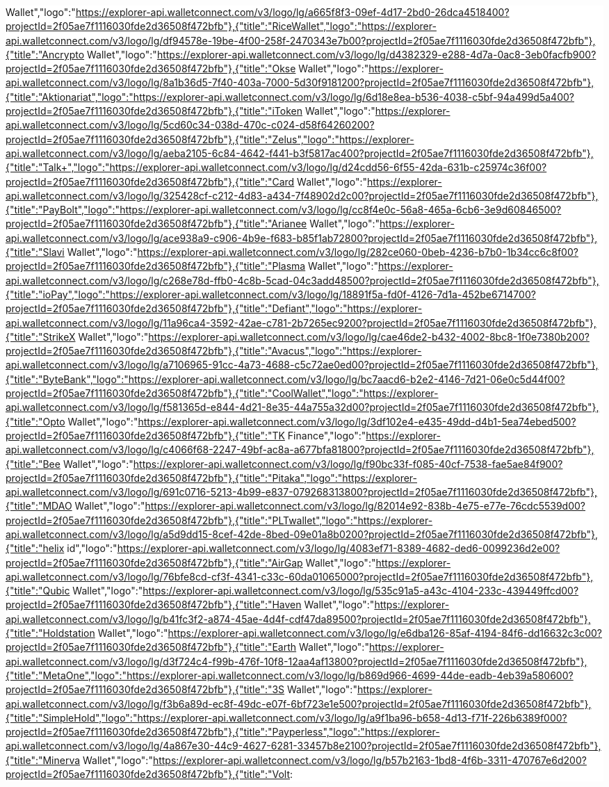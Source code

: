 Wallet","logo":"https://explorer-api.walletconnect.com/v3/logo/lg/a665f8f3-09ef-4d17-2bd0-26dca4518400?projectId=2f05ae7f1116030fde2d36508f472bfb"},{"title":"RiceWallet","logo":"https://explorer-api.walletconnect.com/v3/logo/lg/df94578e-19be-4f00-258f-2470343e7b00?projectId=2f05ae7f1116030fde2d36508f472bfb"},{"title":"Ancrypto Wallet","logo":"https://explorer-api.walletconnect.com/v3/logo/lg/d4382329-e288-4d7a-0ac8-3eb0facfb900?projectId=2f05ae7f1116030fde2d36508f472bfb"},{"title":"Okse Wallet","logo":"https://explorer-api.walletconnect.com/v3/logo/lg/8a1b36d5-7f40-403a-7000-5d30f9181200?projectId=2f05ae7f1116030fde2d36508f472bfb"},{"title":"Aktionariat","logo":"https://explorer-api.walletconnect.com/v3/logo/lg/6d18e8ea-b536-4038-c5bf-94a499d5a400?projectId=2f05ae7f1116030fde2d36508f472bfb"},{"title":"iToken Wallet","logo":"https://explorer-api.walletconnect.com/v3/logo/lg/5cd60c34-038d-470c-c024-d58f64260200?projectId=2f05ae7f1116030fde2d36508f472bfb"},{"title":"Zelus","logo":"https://explorer-api.walletconnect.com/v3/logo/lg/aeba2105-6c84-4642-f441-b3f5817ac400?projectId=2f05ae7f1116030fde2d36508f472bfb"},{"title":"Talk+","logo":"https://explorer-api.walletconnect.com/v3/logo/lg/d24cdd56-6f55-42da-631b-c25974c36f00?projectId=2f05ae7f1116030fde2d36508f472bfb"},{"title":"Card Wallet","logo":"https://explorer-api.walletconnect.com/v3/logo/lg/325428cf-c212-4d83-a434-7f48902d2c00?projectId=2f05ae7f1116030fde2d36508f472bfb"},{"title":"PayBolt","logo":"https://explorer-api.walletconnect.com/v3/logo/lg/cc8f4e0c-56a8-465a-6cb6-3e9d60846500?projectId=2f05ae7f1116030fde2d36508f472bfb"},{"title":"Arianee Wallet","logo":"https://explorer-api.walletconnect.com/v3/logo/lg/ace938a9-c906-4b9e-f683-b85f1ab72800?projectId=2f05ae7f1116030fde2d36508f472bfb"},{"title":"Slavi Wallet","logo":"https://explorer-api.walletconnect.com/v3/logo/lg/282ce060-0beb-4236-b7b0-1b34cc6c8f00?projectId=2f05ae7f1116030fde2d36508f472bfb"},{"title":"Plasma Wallet","logo":"https://explorer-api.walletconnect.com/v3/logo/lg/c268e78d-ffb0-4c8b-5cad-04c3add48500?projectId=2f05ae7f1116030fde2d36508f472bfb"},{"title":"ioPay","logo":"https://explorer-api.walletconnect.com/v3/logo/lg/18891f5a-fd0f-4126-7d1a-452be6714700?projectId=2f05ae7f1116030fde2d36508f472bfb"},{"title":"Defiant","logo":"https://explorer-api.walletconnect.com/v3/logo/lg/11a96ca4-3592-42ae-c781-2b7265ec9200?projectId=2f05ae7f1116030fde2d36508f472bfb"},{"title":"StrikeX Wallet","logo":"https://explorer-api.walletconnect.com/v3/logo/lg/cae46de2-b432-4002-8bc8-1f0e7380b200?projectId=2f05ae7f1116030fde2d36508f472bfb"},{"title":"Avacus","logo":"https://explorer-api.walletconnect.com/v3/logo/lg/a7106965-91cc-4a73-4688-c5c72ae0ed00?projectId=2f05ae7f1116030fde2d36508f472bfb"},{"title":"ByteBank","logo":"https://explorer-api.walletconnect.com/v3/logo/lg/bc7aacd6-b2e2-4146-7d21-06e0c5d44f00?projectId=2f05ae7f1116030fde2d36508f472bfb"},{"title":"CoolWallet","logo":"https://explorer-api.walletconnect.com/v3/logo/lg/f581365d-e844-4d21-8e35-44a755a32d00?projectId=2f05ae7f1116030fde2d36508f472bfb"},{"title":"Opto Wallet","logo":"https://explorer-api.walletconnect.com/v3/logo/lg/3df102e4-e435-49dd-d4b1-5ea74ebed500?projectId=2f05ae7f1116030fde2d36508f472bfb"},{"title":"TK Finance","logo":"https://explorer-api.walletconnect.com/v3/logo/lg/c4066f68-2247-49bf-ac8a-a677bfa81800?projectId=2f05ae7f1116030fde2d36508f472bfb"},{"title":"Bee Wallet","logo":"https://explorer-api.walletconnect.com/v3/logo/lg/f90bc33f-f085-40cf-7538-fae5ae84f900?projectId=2f05ae7f1116030fde2d36508f472bfb"},{"title":"Pitaka","logo":"https://explorer-api.walletconnect.com/v3/logo/lg/691c0716-5213-4b99-e837-079268313800?projectId=2f05ae7f1116030fde2d36508f472bfb"},{"title":"MDAO Wallet","logo":"https://explorer-api.walletconnect.com/v3/logo/lg/82014e92-838b-4e75-e77e-76cdc5539d00?projectId=2f05ae7f1116030fde2d36508f472bfb"},{"title":"PLTwallet","logo":"https://explorer-api.walletconnect.com/v3/logo/lg/a5d9dd15-8cef-42de-8bed-09e01a8b0200?projectId=2f05ae7f1116030fde2d36508f472bfb"},{"title":"helix id","logo":"https://explorer-api.walletconnect.com/v3/logo/lg/4083ef71-8389-4682-ded6-0099236d2e00?projectId=2f05ae7f1116030fde2d36508f472bfb"},{"title":"AirGap Wallet","logo":"https://explorer-api.walletconnect.com/v3/logo/lg/76bfe8cd-cf3f-4341-c33c-60da01065000?projectId=2f05ae7f1116030fde2d36508f472bfb"},{"title":"Qubic Wallet","logo":"https://explorer-api.walletconnect.com/v3/logo/lg/535c91a5-a43c-4104-233c-439449ffcd00?projectId=2f05ae7f1116030fde2d36508f472bfb"},{"title":"Haven Wallet","logo":"https://explorer-api.walletconnect.com/v3/logo/lg/b41fc3f2-a874-45ae-4d4f-cdf47da89500?projectId=2f05ae7f1116030fde2d36508f472bfb"},{"title":"Holdstation Wallet","logo":"https://explorer-api.walletconnect.com/v3/logo/lg/e6dba126-85af-4194-84f6-dd16632c3c00?projectId=2f05ae7f1116030fde2d36508f472bfb"},{"title":"Earth Wallet","logo":"https://explorer-api.walletconnect.com/v3/logo/lg/d3f724c4-f99b-476f-10f8-12aa4af13800?projectId=2f05ae7f1116030fde2d36508f472bfb"},{"title":"MetaOne","logo":"https://explorer-api.walletconnect.com/v3/logo/lg/b869d966-4699-44de-eadb-4eb39a580600?projectId=2f05ae7f1116030fde2d36508f472bfb"},{"title":"3S Wallet","logo":"https://explorer-api.walletconnect.com/v3/logo/lg/f3b6a89d-ec8f-49dc-e07f-6bf723e1e500?projectId=2f05ae7f1116030fde2d36508f472bfb"},{"title":"SimpleHold","logo":"https://explorer-api.walletconnect.com/v3/logo/lg/a9f1ba96-b658-4d13-f71f-226b6389f000?projectId=2f05ae7f1116030fde2d36508f472bfb"},{"title":"Payperless","logo":"https://explorer-api.walletconnect.com/v3/logo/lg/4a867e30-44c9-4627-6281-33457b8e2100?projectId=2f05ae7f1116030fde2d36508f472bfb"},{"title":"Minerva Wallet","logo":"https://explorer-api.walletconnect.com/v3/logo/lg/b57b2163-1bd8-4f6b-3311-470767e6d200?projectId=2f05ae7f1116030fde2d36508f472bfb"},{"title":"Volt: